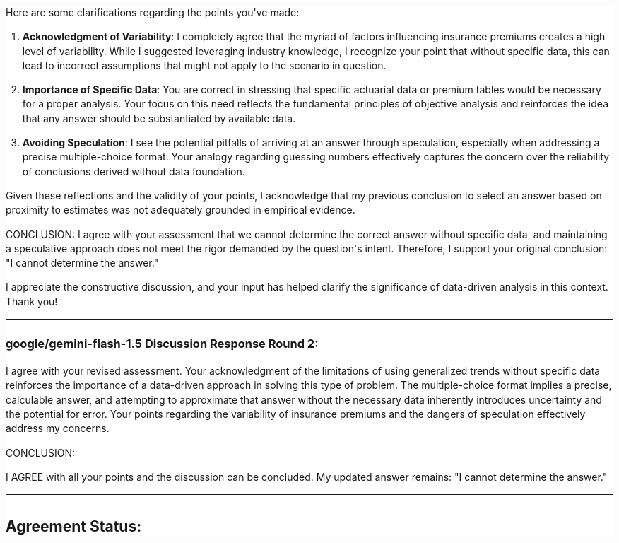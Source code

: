 Here are some clarifications regarding the points you've made:

1. **Acknowledgment of Variability**: I completely agree that the myriad of factors influencing insurance premiums creates a high level of variability. While I suggested leveraging industry knowledge, I recognize your point that without specific data, this can lead to incorrect assumptions that might not apply to the scenario in question.

2. **Importance of Specific Data**: You are correct in stressing that specific actuarial data or premium tables would be necessary for a proper analysis. Your focus on this need reflects the fundamental principles of objective analysis and reinforces the idea that any answer should be substantiated by available data.

3. **Avoiding Speculation**: I see the potential pitfalls of arriving at an answer through speculation, especially when addressing a precise multiple-choice format. Your analogy regarding guessing numbers effectively captures the concern over the reliability of conclusions derived without data foundation.

Given these reflections and the validity of your points, I acknowledge that my previous conclusion to select an answer based on proximity to estimates was not adequately grounded in empirical evidence. 

CONCLUSION:
I agree with your assessment that we cannot determine the correct answer without specific data, and maintaining a speculative approach does not meet the rigor demanded by the question's intent. Therefore, I support your original conclusion: "I cannot determine the answer." 

I appreciate the constructive discussion, and your input has helped clarify the significance of data-driven analysis in this context. Thank you!


[//]: # (2024-11-23 15:46:23)

---




[//]: # (2024-11-23 15:46:29)
### google/gemini-flash-1.5 Discussion Response Round 2:


[//]: # (2024-11-23 15:46:29)
I agree with your revised assessment.  Your acknowledgment of the limitations of using generalized trends without specific data reinforces the importance of a data-driven approach in solving this type of problem.  The multiple-choice format implies a precise, calculable answer, and attempting to approximate that answer without the necessary data inherently introduces uncertainty and the potential for error.  Your points regarding the variability of insurance premiums and the dangers of speculation effectively address my concerns.


CONCLUSION:

I AGREE with all your points and the discussion can be concluded. My updated answer remains: "I cannot determine the answer."



[//]: # (2024-11-23 15:46:29)

---




[//]: # (2024-11-23 15:46:29)
## Agreement Status:


[//]: # (2024-11-23 15:45:55)
[//]: # (2024-11-23 15:45:55)
[//]: # (2024-11-23 15:45:55)
[//]: # (2024-11-23 15:45:55)
[//]: # (2024-11-23 15:45:55)
[//]: # (2024-11-23 15:45:55)
[//]: # (2024-11-23 15:46:04)
[//]: # (2024-11-23 15:46:04)
[//]: # (2024-11-23 15:46:04)
[//]: # (2024-11-23 15:46:08)
[//]: # (2024-11-23 15:46:08)
[//]: # (2024-11-23 15:46:08)
[//]: # (2024-11-23 15:46:11)
[//]: # (2024-11-23 15:46:11)
[//]: # (2024-11-23 15:46:11)
[//]: # (2024-11-23 15:46:20)
[//]: # (2024-11-23 15:46:20)
[//]: # (2024-11-23 15:46:20)
[//]: # (2024-11-23 15:46:33)
[//]: # (2024-11-23 15:46:33)
[//]: # (2024-11-23 15:46:33)
[//]: # (2024-11-23 15:46:36)
[//]: # (2024-11-23 15:46:36)
[//]: # (2024-11-23 15:46:36)
[//]: # (2024-11-23 15:46:42)
[//]: # (2024-11-23 15:46:42)
[//]: # (2024-11-23 15:46:42)
[//]: # (2024-11-23 15:46:44)
[//]: # (2024-11-23 15:46:44)
[//]: # (2024-11-23 15:46:44)
